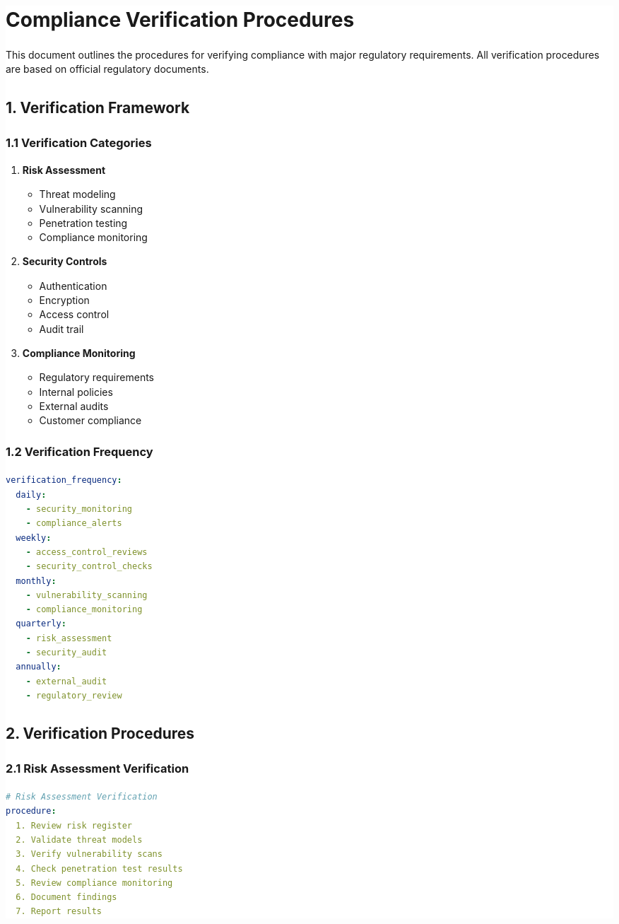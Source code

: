 # Compliance Verification Procedures

This document outlines the procedures for verifying compliance with major regulatory requirements. All verification procedures are based on official regulatory documents.

## 1. Verification Framework

### 1.1 Verification Categories
1. **Risk Assessment**
   - Threat modeling
   - Vulnerability scanning
   - Penetration testing
   - Compliance monitoring

2. **Security Controls**
   - Authentication
   - Encryption
   - Access control
   - Audit trail

3. **Compliance Monitoring**
   - Regulatory requirements
   - Internal policies
   - External audits
   - Customer compliance

### 1.2 Verification Frequency
```yaml
verification_frequency:
  daily:
    - security_monitoring
    - compliance_alerts
  weekly:
    - access_control_reviews
    - security_control_checks
  monthly:
    - vulnerability_scanning
    - compliance_monitoring
  quarterly:
    - risk_assessment
    - security_audit
  annually:
    - external_audit
    - regulatory_review
```

## 2. Verification Procedures

### 2.1 Risk Assessment Verification
```yaml
# Risk Assessment Verification
procedure:
  1. Review risk register
  2. Validate threat models
  3. Verify vulnerability scans
  4. Check penetration test results
  5. Review compliance monitoring
  6. Document findings
  7. Report results
```

